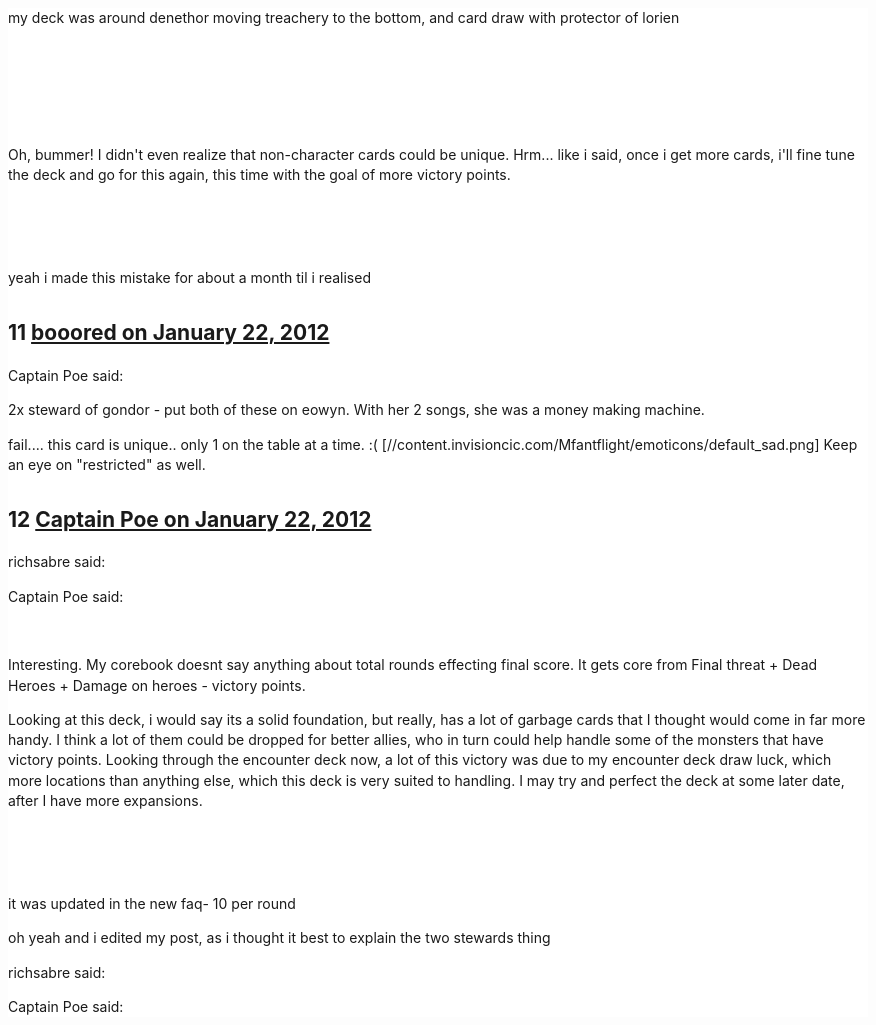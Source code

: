 my deck was around denethor moving treachery to the bottom, and card draw with protector of lorien

 

 

 

Oh, bummer! I didn't even realize that non-character cards could be unique. Hrm... like i said, once i get more cards, i'll fine tune the deck and go for this again, this time with the goal of more victory points.

 

 

yeah i made this mistake for about a month til i realised

## 11 [booored on January 22, 2012](https://community.fantasyflightgames.com/topic/59374-i-just-murdered-rosgobel-few-questions-on-epic-victory/?do=findComment&comment=583277)

Captain Poe said:

2x steward of gondor - put both of these on eowyn. With her 2 songs, she was a money making machine.

fail.... this card is unique.. only 1 on the table at a time. :( [//content.invisioncic.com/Mfantflight/emoticons/default_sad.png] Keep an eye on "restricted" as well.

## 12 [Captain Poe on January 22, 2012](https://community.fantasyflightgames.com/topic/59374-i-just-murdered-rosgobel-few-questions-on-epic-victory/?do=findComment&comment=583278)

richsabre said:

Captain Poe said:

 

Interesting. My corebook doesnt say anything about total rounds effecting final score. It gets core from Final threat + Dead Heroes + Damage on heroes - victory points.

Looking at this deck, i would say its a solid foundation, but really, has a lot of garbage cards that I thought would come in far more handy. I think a lot of them could be dropped for better allies, who in turn could help handle some of the monsters that have victory points. Looking through the encounter deck now, a lot of this victory was due to my encounter deck draw luck, which more locations than anything else, which this deck is very suited to handling. I may try and perfect the deck at some later date, after I have more expansions.

 

 

it was updated in the new faq- 10 per round

oh yeah and i edited my post, as i thought it best to explain the two stewards thing



richsabre said:

Captain Poe said:
